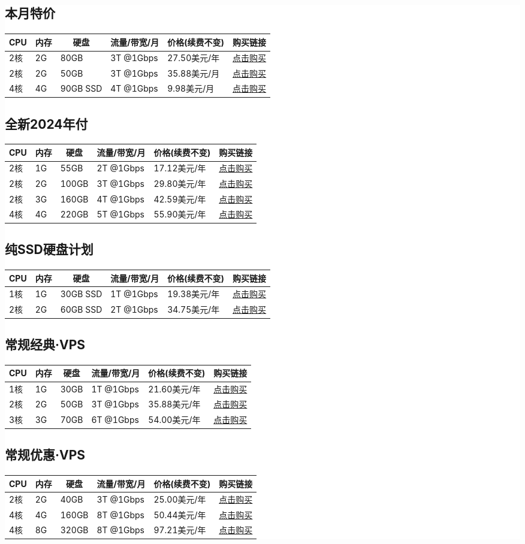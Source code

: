 ## 本月特价

| CPU  | 内存 | 硬盘     | 流量/带宽/月 | 价格(续费不变) | 购买链接                                                     |
| ---- | ---- | -------- | ------------ | -------------- | ------------------------------------------------------------ |
| 2核  | 2G   | 80GB     | 3T @1Gbps    | 27.50美元/年   | [点击购买](https://app.cloudcone.com.cn/vps/243/create?token=flash-24-vps-2&ref=11076) |
| 2核  | 2G   | 50GB     | 3T @1Gbps    | 35.88美元/月   | [点击购买](https://app.cloudcone.com.cn/vps/2/create?token=vps-2&ref=11076) |
| 4核  | 4G   | 90GB SSD | 4T @1Gbps    | 9.98美元/月    | [点击购买](https://app.cloudcone.com.cn/compute/1426/create?token=sc2-hotdeal-24.1&ref=11076) |

## 全新2024年付

| CPU  | 内存 | 硬盘  | 流量/带宽/月 | 价格(续费不变) | 购买链接                                                     |
| ---- | ---- | ----- | ------------ | -------------- | ------------------------------------------------------------ |
| 2核  | 1G   | 55GB  | 2T @1Gbps    | 17.12美元/年   | [点击购买](https://app.cloudcone.com.cn/vps/227/create?token=hashtag-2024-vps-1&ref=11076) |
| 2核  | 2G   | 100GB | 3T @1Gbps    | 29.80美元/年   | [点击购买](https://app.cloudcone.com.cn/vps/228/create?token=hashtag-2024-vps-2&ref=11076) |
| 2核  | 3G   | 160GB | 4T @1Gbps    | 42.59美元/年   | [点击购买](https://app.cloudcone.com.cn/vps/229/create?token=hashtag-2024-vps-3&ref=11076) |
| 4核  | 4G   | 220GB | 5T @1Gbps    | 55.90美元/年   | [点击购买](https://app.cloudcone.com.cn/vps/230/create?token=hashtag-2024-vps-4&ref=11076) |

## 纯SSD硬盘计划

| CPU  | 内存 | 硬盘     | 流量/带宽/月 | 价格(续费不变) | 购买链接                                                     |
| ---- | ---- | -------- | ------------ | -------------- | ------------------------------------------------------------ |
| 1核  | 1G   | 30GB SSD | 1T @1Gbps    | 19.38美元/年   | [点击购买](https://app.cloudcone.com.cn/vps/200/create?ref=11076&token=spt-flash-1-23) |
| 2核  | 2G   | 60GB SSD | 2T @1Gbps    | 34.75美元/年   | [点击购买](https://app.cloudcone.com.cn/vps/201/create?ref=11076&token=spt-flash-2-23) |

## 常规经典·VPS

| CPU  | 内存 | 硬盘 | 流量/带宽/月 | 价格(续费不变) | 购买链接                                                     |
| ---- | ---- | ---- | ------------ | -------------- | ------------------------------------------------------------ |
| 1核  | 1G   | 30GB | 1T @1Gbps    | 21.60美元/年   | [点击购买](https://app.cloudcone.com.cn/vps/1/create?token=vps-1&ref=11076) |
| 2核  | 2G   | 50GB | 3T @1Gbps    | 35.88美元/年   | [点击购买](https://app.cloudcone.com.cn/vps/2/create?token=vps-2&ref=11076) |
| 3核  | 3G   | 70GB | 6T @1Gbps    | 54.00美元/年   | [点击购买](https://app.cloudcone.com.cn/vps/3/create?token=vps-3&ref=11076) |

## 常规优惠·VPS

| CPU  | 内存 | 硬盘  | 流量/带宽/月 | 价格(续费不变) | 购买链接                                                     |
| ---- | ---- | ----- | ------------ | -------------- | ------------------------------------------------------------ |
| 2核  | 2G   | 40GB  | 3T @1Gbps    | 25.00美元/年   | [点击购买](https://app.cloudcone.com/vps/164/create?token=bf-2022-2-q&ref=11076) |
| 4核  | 4G   | 160GB | 8T @1Gbps    | 50.44美元/年   | [点击购买](https://app.cloudcone.com.cn/vps/114/create?token=bf-2022-4&ref=11076) |
| 4核  | 8G   | 320GB | 8T @1Gbps    | 97.21美元/年   | [点击购买](https://app.cloudcone.com.cn/vps/115/create?token=bf-2022-5&ref=11076) |
